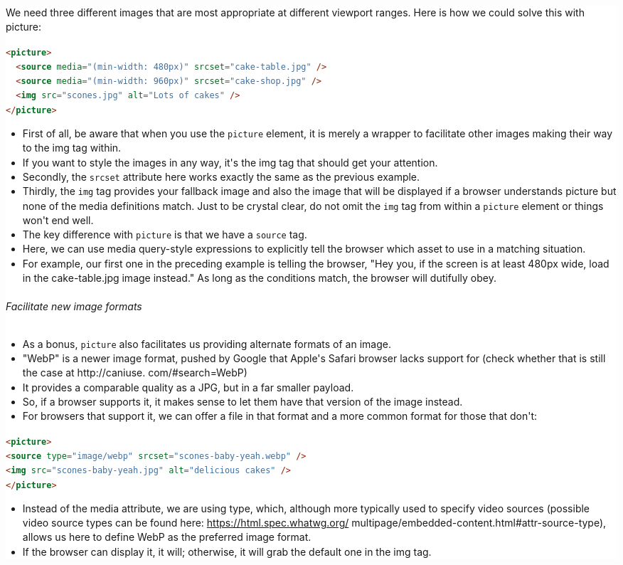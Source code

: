 
We need three different images that are most appropriate at different viewport
ranges. Here is how we could solve this with picture:


````html
<picture>
  <source media="(min-width: 480px)" srcset="cake-table.jpg" />
  <source media="(min-width: 960px)" srcset="cake-shop.jpg" />
  <img src="scones.jpg" alt="Lots of cakes" />
</picture>
````

* First of all, be aware that when you use the `picture` element, it is merely a wrapper
  to facilitate other images making their way to the img tag within.
* If you want to style
  the images in any way, it's the img tag that should get your attention.
* Secondly, the `srcset` attribute here works exactly the same as the previous example.
* Thirdly, the `img` tag provides your fallback image and also the image that will be
  displayed if a browser understands picture but none of the media definitions
  match. Just to be crystal clear, do not omit the `img` tag from within a `picture`
  element or things won't end well.
* The key difference with `picture` is that we have a `source` tag.
* Here, we can use
  media query-style expressions to explicitly tell the browser which asset to use in
  a matching situation.
* For example, our first one in the preceding example is telling
  the browser, "Hey you, if the screen is at least 480px wide, load in the cake-table.jpg
  image instead." As long as the conditions match, the browser will dutifully obey.


###### Facilitate new image formats

* As a bonus, `picture` also facilitates us providing alternate formats of an image.
* "WebP" is a newer image format, pushed by Google that Apple's Safari browser
  lacks support for (check whether that is still the case at http://caniuse.
  com/#search=WebP)
* It provides a comparable quality as a JPG, but in a far smaller
  payload.
* So, if a browser supports it, it makes sense to let them have that version of
  the image instead.
* For browsers that support it, we can offer a file in that format and
  a more common format for those that don't:

````html
<picture>
<source type="image/webp" srcset="scones-baby-yeah.webp" />
<img src="scones-baby-yeah.jpg" alt="delicious cakes" />
</picture>
````

* Instead of the media attribute,
  we are using type, which, although more typically used to specify video sources
  (possible video source types can be found here: https://html.spec.whatwg.org/
  multipage/embedded-content.html#attr-source-type), allows us here to define
  WebP as the preferred image format.
* If the browser can display it, it will; otherwise,
  it will grab the default one in the img tag.
